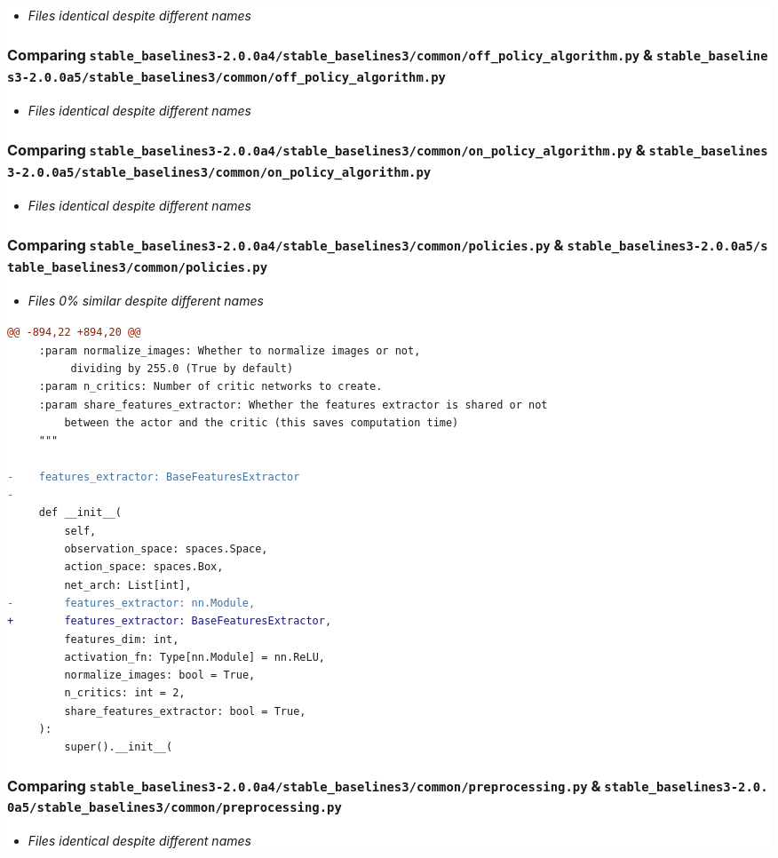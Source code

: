  * *Files identical despite different names*

### Comparing `stable_baselines3-2.0.0a4/stable_baselines3/common/off_policy_algorithm.py` & `stable_baselines3-2.0.0a5/stable_baselines3/common/off_policy_algorithm.py`

 * *Files identical despite different names*

### Comparing `stable_baselines3-2.0.0a4/stable_baselines3/common/on_policy_algorithm.py` & `stable_baselines3-2.0.0a5/stable_baselines3/common/on_policy_algorithm.py`

 * *Files identical despite different names*

### Comparing `stable_baselines3-2.0.0a4/stable_baselines3/common/policies.py` & `stable_baselines3-2.0.0a5/stable_baselines3/common/policies.py`

 * *Files 0% similar despite different names*

```diff
@@ -894,22 +894,20 @@
     :param normalize_images: Whether to normalize images or not,
          dividing by 255.0 (True by default)
     :param n_critics: Number of critic networks to create.
     :param share_features_extractor: Whether the features extractor is shared or not
         between the actor and the critic (this saves computation time)
     """
 
-    features_extractor: BaseFeaturesExtractor
-
     def __init__(
         self,
         observation_space: spaces.Space,
         action_space: spaces.Box,
         net_arch: List[int],
-        features_extractor: nn.Module,
+        features_extractor: BaseFeaturesExtractor,
         features_dim: int,
         activation_fn: Type[nn.Module] = nn.ReLU,
         normalize_images: bool = True,
         n_critics: int = 2,
         share_features_extractor: bool = True,
     ):
         super().__init__(
```

### Comparing `stable_baselines3-2.0.0a4/stable_baselines3/common/preprocessing.py` & `stable_baselines3-2.0.0a5/stable_baselines3/common/preprocessing.py`

 * *Files identical despite different names*
